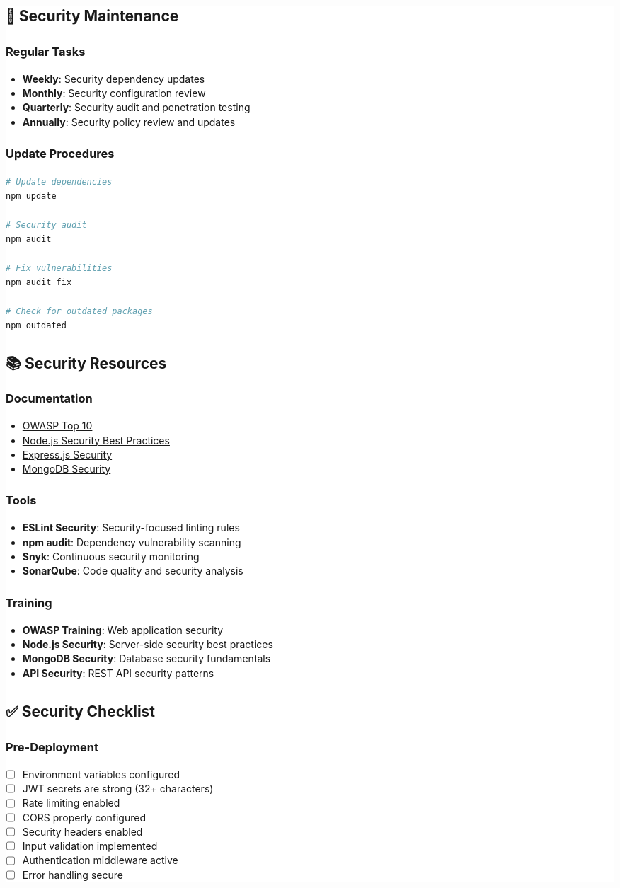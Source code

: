 ## 🔄 **Security Maintenance**

### **Regular Tasks**
- **Weekly**: Security dependency updates
- **Monthly**: Security configuration review
- **Quarterly**: Security audit and penetration testing
- **Annually**: Security policy review and updates

### **Update Procedures**
```bash
# Update dependencies
npm update

# Security audit
npm audit

# Fix vulnerabilities
npm audit fix

# Check for outdated packages
npm outdated
```

## 📚 **Security Resources**

### **Documentation**
- [OWASP Top 10](https://owasp.org/www-project-top-ten/)
- [Node.js Security Best Practices](https://nodejs.org/en/docs/guides/security/)
- [Express.js Security](https://expressjs.com/en/advanced/best-practices-security.html)
- [MongoDB Security](https://docs.mongodb.com/manual/security/)

### **Tools**
- **ESLint Security**: Security-focused linting rules
- **npm audit**: Dependency vulnerability scanning
- **Snyk**: Continuous security monitoring
- **SonarQube**: Code quality and security analysis

### **Training**
- **OWASP Training**: Web application security
- **Node.js Security**: Server-side security best practices
- **MongoDB Security**: Database security fundamentals
- **API Security**: REST API security patterns

## ✅ **Security Checklist**

### **Pre-Deployment**
- [ ] Environment variables configured
- [ ] JWT secrets are strong (32+ characters)
- [ ] Rate limiting enabled
- [ ] CORS properly configured
- [ ] Security headers enabled
- [ ] Input validation implemented
- [ ] Authentication middleware active
- [ ] Error handling secure
